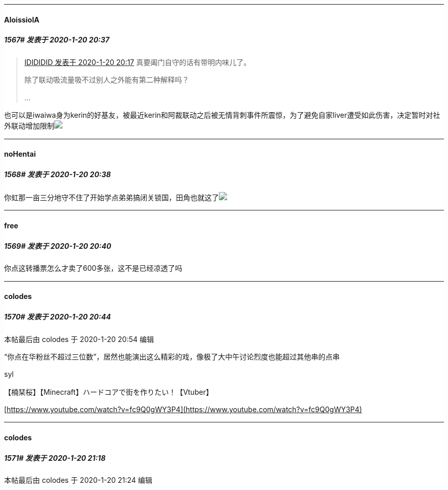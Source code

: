 *****

####  AloissiolA  
##### 1567#       发表于 2020-1-20 20:37


<blockquote><a href="httphttps://bbs.saraba1st.com/2b/forum.php?mod=redirect&amp;goto=findpost&amp;pid=46206820&amp;ptid=1907975" target="_blank">IDIDIDID 发表于 2020-1-20 20:17</a>
真要阖门自守的话有带明内味儿了。

除了联动吸流量吸不过别人之外能有第二种解释吗？

 ...</blockquote>
也可以是iwaiwa身为kerin的好基友，被最近kerin和阿裁联动之后被无情背刺事件所震惊，为了避免自家liver遭受如此伤害，决定暂时对社外联动增加限制<img src="https://static.saraba1st.com/image/smiley/face2017/067.png" referrerpolicy="no-referrer">


*****

####  noHentai  
##### 1568#       发表于 2020-1-20 20:38


你虹那一亩三分地守不住了开始学点弟弟搞闭关锁国，田角也就这了<img src="https://static.saraba1st.com/image/smiley/face2017/049.png" referrerpolicy="no-referrer">


*****

####  free  
##### 1569#       发表于 2020-1-20 20:40


你点这转播票怎么才卖了600多张，这不是已经凉透了吗


*****

####  colodes  
##### 1570#       发表于 2020-1-20 20:44


 本帖最后由 colodes 于 2020-1-20 20:54 编辑 

“你点在华粉丝不超过三位数”，居然也能演出这么精彩的戏，像极了大中午讨论烈度也能超过其他串的点串

syl

【楠栞桜】【Minecraft】ハードコアで街を作りたい！【Vtuber】

[https://www.youtube.com/watch?v=fc9Q0gWY3P4](https://www.youtube.com/watch?v=fc9Q0gWY3P4)


*****

####  colodes  
##### 1571#       发表于 2020-1-20 21:18


 本帖最后由 colodes 于 2020-1-20 21:24 编辑 
